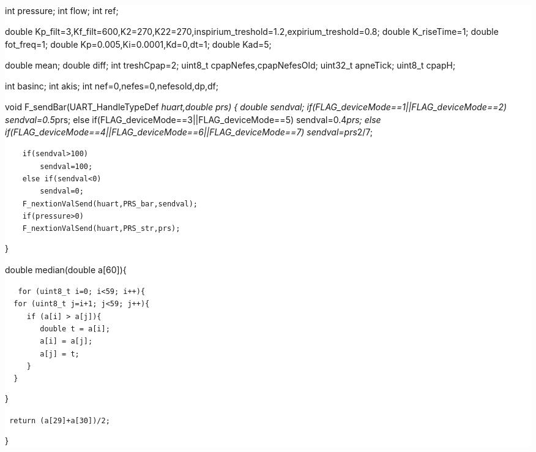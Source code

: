 int pressure;
int flow;
int ref;

double Kp_filt=3,Kf_filt=600,K2=270,K22=270,inspirium_treshold=1.2,expirium_treshold=0.8;
double K_riseTime=1;
double fot_freq=1;
double Kp=0.005,Ki=0.0001,Kd=0,dt=1;
double Kad=5;

double mean;
double diff;
int treshCpap=2;
uint8_t cpapNefes,cpapNefesOld;
uint32_t apneTick;
uint8_t cpapH;

int basinc;
int akis;
int nef=0,nefes=0,nefesold,dp,df;



void F_sendBar(UART_HandleTypeDef *huart,double prs)
{
	double sendval;
		if(FLAG_deviceMode==1||FLAG_deviceMode==2)
			sendval=0.5*prs;
		else if(FLAG_deviceMode==3||FLAG_deviceMode==5)
			sendval=0.4*prs;
		else if(FLAG_deviceMode==4||FLAG_deviceMode==6||FLAG_deviceMode==7)
			sendval=prs*2/7;
		
		if(sendval>100)
			sendval=100;
		else if(sendval<0)
			sendval=0;
		F_nextionValSend(huart,PRS_bar,sendval);
		if(pressure>0)
		F_nextionValSend(huart,PRS_str,prs);
}


double median(double a[60]){
	
	   for (uint8_t i=0; i<59; i++){
      for (uint8_t j=i+1; j<59; j++){
         if (a[i] > a[j]){
            double t = a[i];
            a[i] = a[j];
            a[j] = t;
         }
      }
   }
		 
	 return (a[29]+a[30])/2;
}
